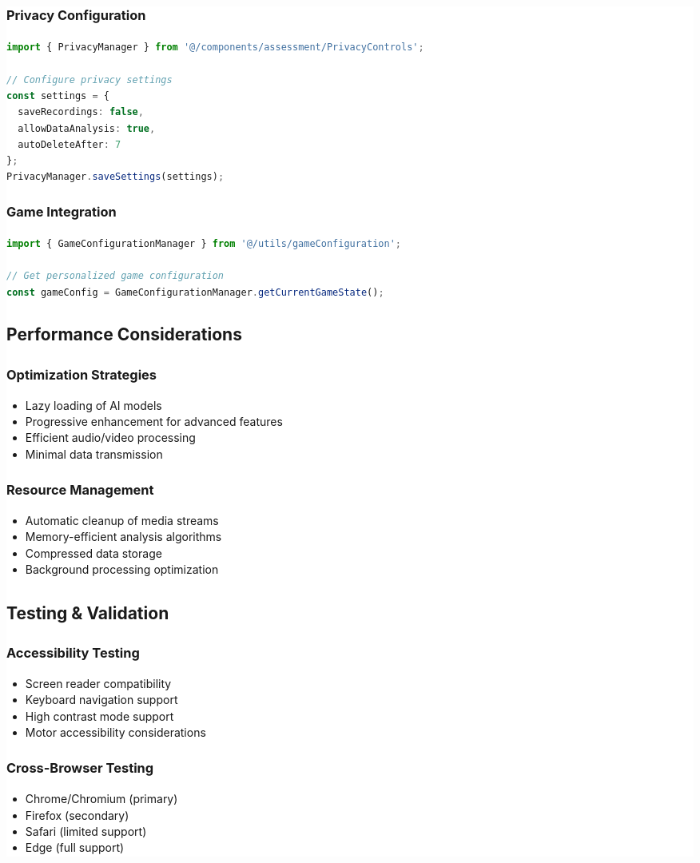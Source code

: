 ### Privacy Configuration
```typescript
import { PrivacyManager } from '@/components/assessment/PrivacyControls';

// Configure privacy settings
const settings = {
  saveRecordings: false,
  allowDataAnalysis: true,
  autoDeleteAfter: 7
};
PrivacyManager.saveSettings(settings);
```

### Game Integration
```typescript
import { GameConfigurationManager } from '@/utils/gameConfiguration';

// Get personalized game configuration
const gameConfig = GameConfigurationManager.getCurrentGameState();
```

## Performance Considerations

### Optimization Strategies
- Lazy loading of AI models
- Progressive enhancement for advanced features
- Efficient audio/video processing
- Minimal data transmission

### Resource Management
- Automatic cleanup of media streams
- Memory-efficient analysis algorithms
- Compressed data storage
- Background processing optimization

## Testing & Validation

### Accessibility Testing
- Screen reader compatibility
- Keyboard navigation support
- High contrast mode support
- Motor accessibility considerations

### Cross-Browser Testing
- Chrome/Chromium (primary)
- Firefox (secondary)
- Safari (limited support)
- Edge (full support)
